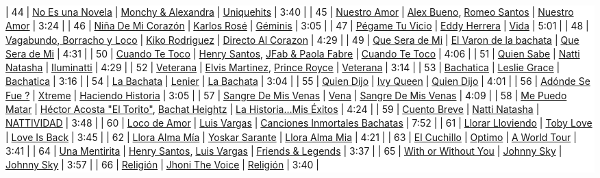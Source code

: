 | 44 | [No Es una Novela](https://open.spotify.com/track/7I4WMiRLLl0lDn0XmHxkZf) | [Monchy & Alexandra](https://open.spotify.com/artist/3rs3EOlJ8jyPpdGiQ9Mhub) | [Uniquehits](https://open.spotify.com/album/60cukXHcYZwS84tTa60i9y) | 3:40 |
| 45 | [Nuestro Amor](https://open.spotify.com/track/197PCRC6OSRsJvYCurlsdz) | [Alex Bueno](https://open.spotify.com/artist/7esCoLcCoCK7FPa9casAH4), [Romeo Santos](https://open.spotify.com/artist/5lwmRuXgjX8xIwlnauTZIP) | [Nuestro Amor](https://open.spotify.com/album/4xpeeztYL2ensw5QYD4rDg) | 3:24 |
| 46 | [Niña De Mi Corazón](https://open.spotify.com/track/1fwtJ5PoXp02amYo4gFHpP) | [Karlos Rosé](https://open.spotify.com/artist/6FQPrGwEepUrGKbzD3Zeib) | [Géminis](https://open.spotify.com/album/53kMwPKLEyqcmp8Vh1QwYt) | 3:05 |
| 47 | [Pégame Tu Vicio](https://open.spotify.com/track/0DLaQPP83EMpgmbiEuzwM4) | [Eddy Herrera](https://open.spotify.com/artist/4yNdrUaF54csrLixVTnqzC) | [Vida](https://open.spotify.com/album/29eoBGwO0kyHR7Vu5NiyO9) | 5:01 |
| 48 | [Vagabundo, Borracho y Loco](https://open.spotify.com/track/7HaK3CjawpQc6kKJXAIrcw) | [Kiko Rodriguez](https://open.spotify.com/artist/1YYp1qwJ7EAitFINQ7gOKV) | [Directo Al Corazon](https://open.spotify.com/album/0QzvLqVXEsUWLIAh58WaXM) | 4:29 |
| 49 | [Que Sera de Mi](https://open.spotify.com/track/4T7xZSaBTDUmUWjnHtnSvQ) | [El Varon de la bachata](https://open.spotify.com/artist/3VYBdLlzLcwpbLHNhcxpoV) | [Que Sera de Mi](https://open.spotify.com/album/6S2qBQU4NA4ZEOzARrS1QF) | 4:31 |
| 50 | [Cuando Te Toco](https://open.spotify.com/track/5KrZNf2oVTpfyp1X9p4LrG) | [Henry Santos](https://open.spotify.com/artist/1cUfMJtWJXfhTQvYGJQtaF), [JFab & Paola Fabre](https://open.spotify.com/artist/1652mfhXA8ApJ7devxmKds) | [Cuando Te Toco](https://open.spotify.com/album/01wsqbA8Ck8vfThIO3MTVR) | 4:06 |
| 51 | [Quien Sabe](https://open.spotify.com/track/4vOWNHRx4FGlQhs0pyxgJl) | [Natti Natasha](https://open.spotify.com/artist/1GDbiv3spRmZ1XdM1jQbT7) | [Iluminatti](https://open.spotify.com/album/53k64d93T2Pwjy8x71zQVO) | 4:29 |
| 52 | [Veterana](https://open.spotify.com/track/1Gxr5RquVDikoWOruiAdPh) | [Elvis Martinez](https://open.spotify.com/artist/66U02qGDesTqZImnLSiYeE), [Prince Royce](https://open.spotify.com/artist/3MHaV05u0io8fQbZ2XPtlC) | [Veterana](https://open.spotify.com/album/0FscLw84kogJ9EUVNTc65A) | 3:14 |
| 53 | [Bachatica](https://open.spotify.com/track/4DZYmpPrr6agOFB1qQSJ8I) | [Leslie Grace](https://open.spotify.com/artist/6BeO1KuAWBqFriL1mLHtNc) | [Bachatica](https://open.spotify.com/album/4RKlBiJIMMhQ9yXOeoJwi8) | 3:16 |
| 54 | [La Bachata](https://open.spotify.com/track/03sVjqRZTzKbCDjroICASq) | [Lenier](https://open.spotify.com/artist/4zWFlKgU4j7ryWg5nsOmU6) | [La Bachata](https://open.spotify.com/album/11lLUZQgWDj6Vy1s765yBy) | 3:04 |
| 55 | [Quien Dijo](https://open.spotify.com/track/23EalGl7ADnaoAKrNExMFn) | [Ivy Queen](https://open.spotify.com/artist/6p2442ymrT9lZEuCZJdYcH) | [Quien Dijo](https://open.spotify.com/album/4INTFlZm9BIHHeDXwu0K7U) | 4:01 |
| 56 | [Adónde Se Fue ?](https://open.spotify.com/track/6hj4B44W9LzsFJFNHpmFTw) | [Xtreme](https://open.spotify.com/artist/47bVt95bvBMpmJFWoyhH0C) | [Haciendo Historia](https://open.spotify.com/album/0VLSRZj2zucgdtve2EvH4D) | 3:05 |
| 57 | [Sangre De Mis Venas](https://open.spotify.com/track/6y7zN0mg5yfkZXTz1kD7NL) | [Vena](https://open.spotify.com/artist/6lt3lJcAlHKrDfDZuKscZd) | [Sangre De Mis Venas](https://open.spotify.com/album/4lxga8GAH3aaPPNuiAkBKo) | 4:09 |
| 58 | [Me Puedo Matar](https://open.spotify.com/track/5nHpjvTs9EQoK755qThyHt) | [Héctor Acosta "El Torito"](https://open.spotify.com/artist/4TCAAIMmeZXCTVlHUsicOn), [Bachat Heightz](https://open.spotify.com/artist/2K2jez7AWc6Eb7w74DSWVg) | [La Historia…Mis Éxitos](https://open.spotify.com/album/3DY0cXNsokz4CCESixvI8w) | 4:24 |
| 59 | [Cuento Breve](https://open.spotify.com/track/28BXqWI9e4hPMyJizqOQLT) | [Natti Natasha](https://open.spotify.com/artist/1GDbiv3spRmZ1XdM1jQbT7) | [NATTIVIDAD](https://open.spotify.com/album/2ZjmvVKeVy3CgaT2BvsyvM) | 3:48 |
| 60 | [Loco de Amor](https://open.spotify.com/track/33lOsXDjSYVgjaTkNcXCFA) | [Luis Vargas](https://open.spotify.com/artist/6Mjbr8K3MiiRMqmFIB4zWq) | [Canciones Inmortales Bachatas](https://open.spotify.com/album/1VjinqTO9MoT3YJkpkhVbA) | 7:52 |
| 61 | [Llorar Lloviendo](https://open.spotify.com/track/3QeU2rcc5buv0B9VA0gRKH) | [Toby Love](https://open.spotify.com/artist/72R3RMGmSmzG57R7OUaDaN) | [Love Is Back](https://open.spotify.com/album/3eXHJa6USSY7U3jYFBXamf) | 3:45 |
| 62 | [Llora Alma Mía](https://open.spotify.com/track/6KioOiN7xTcjhlYC88qkgb) | [Yoskar Sarante](https://open.spotify.com/artist/5VcamBo0Goh74iFQDqj6Q4) | [Llora Alma Mia](https://open.spotify.com/album/4NCFudOnqbnak0laoZN2so) | 4:21 |
| 63 | [El Cuchillo](https://open.spotify.com/track/51sf8K5TcoLvuMF24c84Lv) | [Optimo](https://open.spotify.com/artist/37tpydsl5wICltyf0U7iHM) | [A World Tour](https://open.spotify.com/album/7M4TBKECznxg5dPL0tgI3U) | 3:41 |
| 64 | [Una Mentirita](https://open.spotify.com/track/6ut8ePIEbWycmzEHXWU06p) | [Henry Santos](https://open.spotify.com/artist/1cUfMJtWJXfhTQvYGJQtaF), [Luis Vargas](https://open.spotify.com/artist/6Mjbr8K3MiiRMqmFIB4zWq) | [Friends & Legends](https://open.spotify.com/album/6ynC3pKZOdcjotW7NTFta1) | 3:37 |
| 65 | [With or Without You](https://open.spotify.com/track/4oByhbsmy68c2V7GUEMr22) | [Johnny Sky](https://open.spotify.com/artist/3EVZsBWq5KqdtS6eVNHN8d) | [Johnny Sky](https://open.spotify.com/album/6PVFjEtIIZaK4fj1ACzVoi) | 3:57 |
| 66 | [Religión](https://open.spotify.com/track/14q8qADoS0GfBzCyXhdZHy) | [Jhoni The Voice](https://open.spotify.com/artist/6grrtSwMegDAZVtJgUQtJl) | [Religión](https://open.spotify.com/album/59M5urdBBastXOof10375B) | 3:40 |